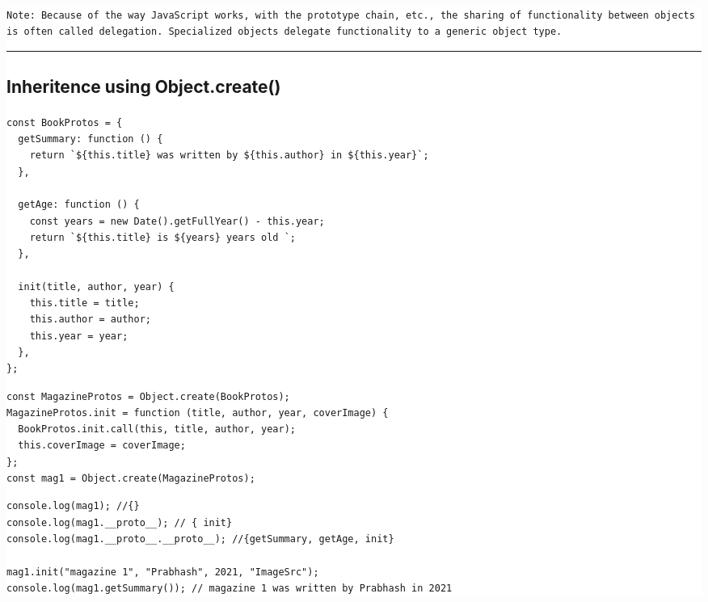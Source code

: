 ```
Note: Because of the way JavaScript works, with the prototype chain, etc., the sharing of functionality between objects is often called delegation. Specialized objects delegate functionality to a generic object type.
```

---

## Inheritence using Object.create()

```
const BookProtos = {
  getSummary: function () {
    return `${this.title} was written by ${this.author} in ${this.year}`;
  },

  getAge: function () {
    const years = new Date().getFullYear() - this.year;
    return `${this.title} is ${years} years old `;
  },

  init(title, author, year) {
    this.title = title;
    this.author = author;
    this.year = year;
  },
};
```

```
const MagazineProtos = Object.create(BookProtos);
MagazineProtos.init = function (title, author, year, coverImage) {
  BookProtos.init.call(this, title, author, year);
  this.coverImage = coverImage;
};
const mag1 = Object.create(MagazineProtos);
```

```
console.log(mag1); //{}
console.log(mag1.__proto__); // { init}
console.log(mag1.__proto__.__proto__); //{getSummary, getAge, init}

mag1.init("magazine 1", "Prabhash", 2021, "ImageSrc");
console.log(mag1.getSummary()); // magazine 1 was written by Prabhash in 2021
```
